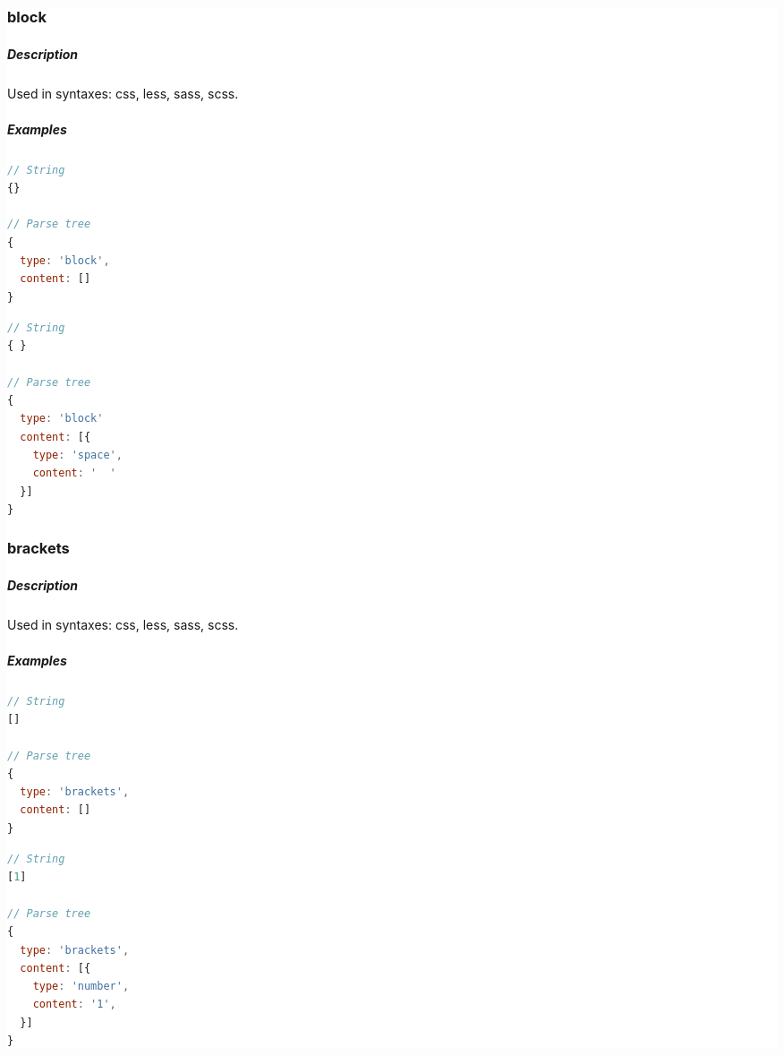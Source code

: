 
### block

##### Description

Used in syntaxes: css, less, sass, scss.

##### Examples

```js
// String
{}

// Parse tree
{
  type: 'block',
  content: []
}
```

```js
// String
{ }

// Parse tree
{
  type: 'block'
  content: [{
    type: 'space',
    content: '  '
  }]
}
```


### brackets

##### Description

Used in syntaxes: css, less, sass, scss.

##### Examples

```js
// String
[]

// Parse tree
{
  type: 'brackets',
  content: []
}
```

```js
// String
[1]

// Parse tree
{
  type: 'brackets',
  content: [{
    type: 'number',
    content: '1',
  }]
}
```
